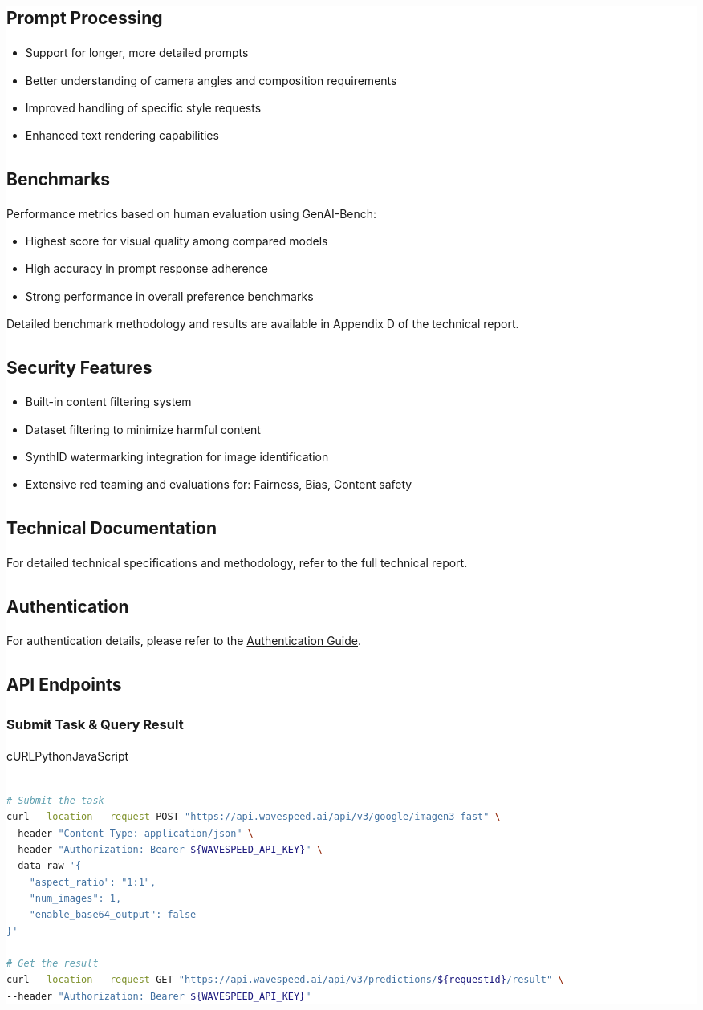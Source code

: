 ## Prompt Processing[](#prompt-processing)

*   Support for longer, more detailed prompts
    
*   Better understanding of camera angles and composition requirements
    
*   Improved handling of specific style requests
    
*   Enhanced text rendering capabilities
    

## Benchmarks[](#benchmarks)

Performance metrics based on human evaluation using GenAI-Bench:

*   Highest score for visual quality among compared models
    
*   High accuracy in prompt response adherence
    
*   Strong performance in overall preference benchmarks
    

Detailed benchmark methodology and results are available in Appendix D of the technical report.

## Security Features[](#security-features)

*   Built-in content filtering system
    
*   Dataset filtering to minimize harmful content
    
*   SynthID watermarking integration for image identification
    
*   Extensive red teaming and evaluations for: Fairness, Bias, Content safety
    

## Technical Documentation[](#technical-documentation)

For detailed technical specifications and methodology, refer to the full technical report.

## Authentication[](#authentication)

For authentication details, please refer to the [Authentication Guide](/docs/docs-authentication).

## API Endpoints[](#api-endpoints)

### Submit Task & Query Result[](#submit-task--query-result)

cURLPythonJavaScript

```bash

# Submit the task
curl --location --request POST "https://api.wavespeed.ai/api/v3/google/imagen3-fast" \
--header "Content-Type: application/json" \
--header "Authorization: Bearer ${WAVESPEED_API_KEY}" \
--data-raw '{
    "aspect_ratio": "1:1",
    "num_images": 1,
    "enable_base64_output": false
}'

# Get the result
curl --location --request GET "https://api.wavespeed.ai/api/v3/predictions/${requestId}/result" \
--header "Authorization: Bearer ${WAVESPEED_API_KEY}"
```
